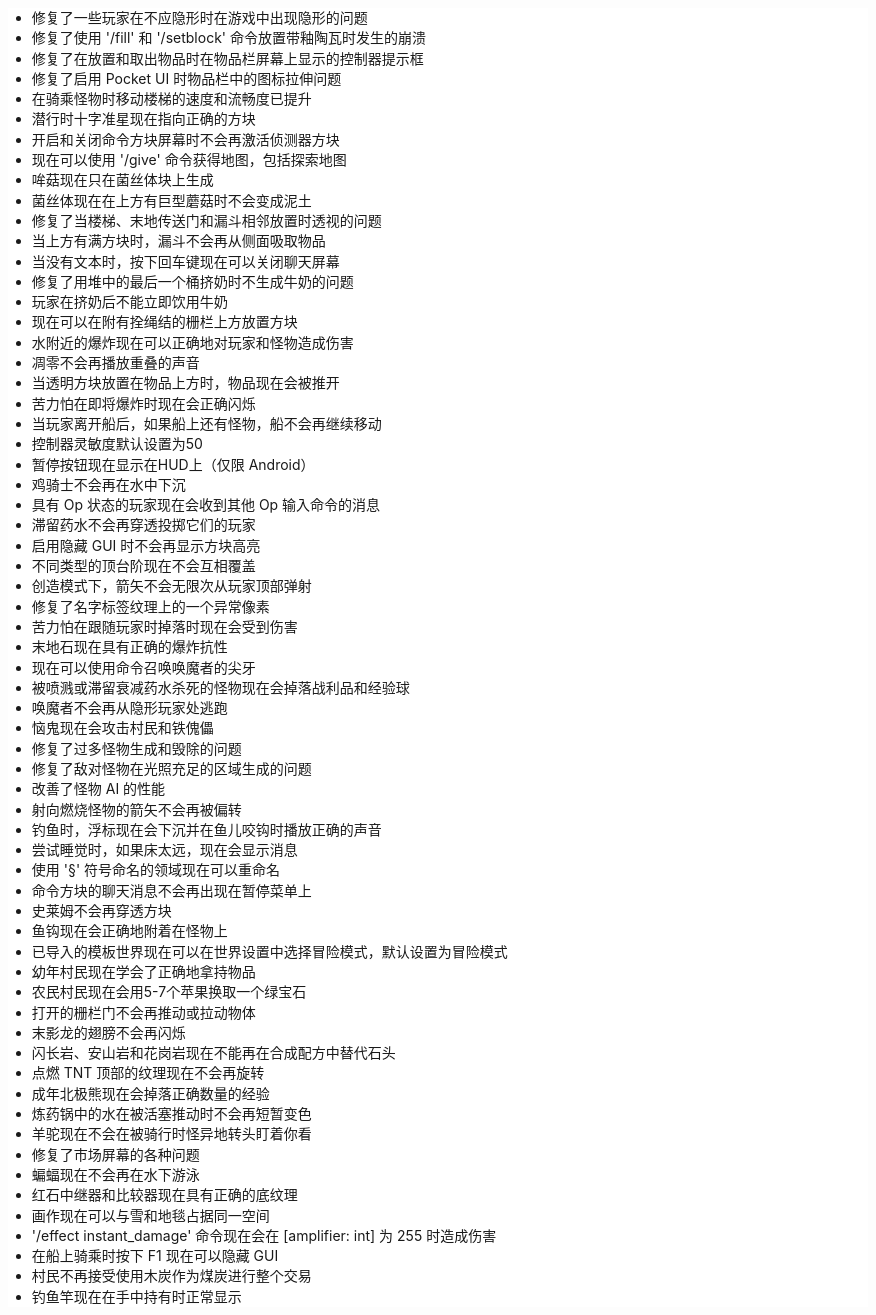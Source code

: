 - 修复了一些玩家在不应隐形时在游戏中出现隐形的问题
- 修复了使用 '/fill' 和 '/setblock' 命令放置带釉陶瓦时发生的崩溃
- 修复了在放置和取出物品时在物品栏屏幕上显示的控制器提示框
- 修复了启用 Pocket UI 时物品栏中的图标拉伸问题
- 在骑乘怪物时移动楼梯的速度和流畅度已提升
- 潜行时十字准星现在指向正确的方块
- 开启和关闭命令方块屏幕时不会再激活侦测器方块
- 现在可以使用 '/give' 命令获得地图，包括探索地图
- 哞菇现在只在菌丝体块上生成
- 菌丝体现在在上方有巨型蘑菇时不会变成泥土
- 修复了当楼梯、末地传送门和漏斗相邻放置时透视的问题
- 当上方有满方块时，漏斗不会再从侧面吸取物品
- 当没有文本时，按下回车键现在可以关闭聊天屏幕
- 修复了用堆中的最后一个桶挤奶时不生成牛奶的问题
- 玩家在挤奶后不能立即饮用牛奶
- 现在可以在附有拴绳结的栅栏上方放置方块
- 水附近的爆炸现在可以正确地对玩家和怪物造成伤害
- 凋零不会再播放重叠的声音
- 当透明方块放置在物品上方时，物品现在会被推开
- 苦力怕在即将爆炸时现在会正确闪烁
- 当玩家离开船后，如果船上还有怪物，船不会再继续移动
- 控制器灵敏度默认设置为50
- 暂停按钮现在显示在HUD上（仅限 Android）
- 鸡骑士不会再在水中下沉
- 具有 Op 状态的玩家现在会收到其他 Op 输入命令的消息
- 滞留药水不会再穿透投掷它们的玩家
- 启用隐藏 GUI 时不会再显示方块高亮
- 不同类型的顶台阶现在不会互相覆盖
- 创造模式下，箭矢不会无限次从玩家顶部弹射
- 修复了名字标签纹理上的一个异常像素
- 苦力怕在跟随玩家时掉落时现在会受到伤害
- 末地石现在具有正确的爆炸抗性
- 现在可以使用命令召唤唤魔者的尖牙
- 被喷溅或滞留衰减药水杀死的怪物现在会掉落战利品和经验球
- 唤魔者不会再从隐形玩家处逃跑
- 恼鬼现在会攻击村民和铁傀儡
- 修复了过多怪物生成和毁除的问题
- 修复了敌对怪物在光照充足的区域生成的问题
- 改善了怪物 AI 的性能
- 射向燃烧怪物的箭矢不会再被偏转
- 钓鱼时，浮标现在会下沉并在鱼儿咬钩时播放正确的声音
- 尝试睡觉时，如果床太远，现在会显示消息
- 使用 '§' 符号命名的领域现在可以重命名
- 命令方块的聊天消息不会再出现在暂停菜单上
- 史莱姆不会再穿透方块
- 鱼钩现在会正确地附着在怪物上
- 已导入的模板世界现在可以在世界设置中选择冒险模式，默认设置为冒险模式
- 幼年村民现在学会了正确地拿持物品
- 农民村民现在会用5-7个苹果换取一个绿宝石
- 打开的栅栏门不会再推动或拉动物体
- 末影龙的翅膀不会再闪烁
- 闪长岩、安山岩和花岗岩现在不能再在合成配方中替代石头
- 点燃 TNT 顶部的纹理现在不会再旋转
- 成年北极熊现在会掉落正确数量的经验
- 炼药锅中的水在被活塞推动时不会再短暂变色
- 羊驼现在不会在被骑行时怪异地转头盯着你看
- 修复了市场屏幕的各种问题
- 蝙蝠现在不会再在水下游泳
- 红石中继器和比较器现在具有正确的底纹理
- 画作现在可以与雪和地毯占据同一空间
- '/effect instant_damage' 命令现在会在 \[amplifier: int\] 为 255 时造成伤害
- 在船上骑乘时按下 F1 现在可以隐藏 GUI
- 村民不再接受使用木炭作为煤炭进行整个交易
- 钓鱼竿现在在手中持有时正常显示
